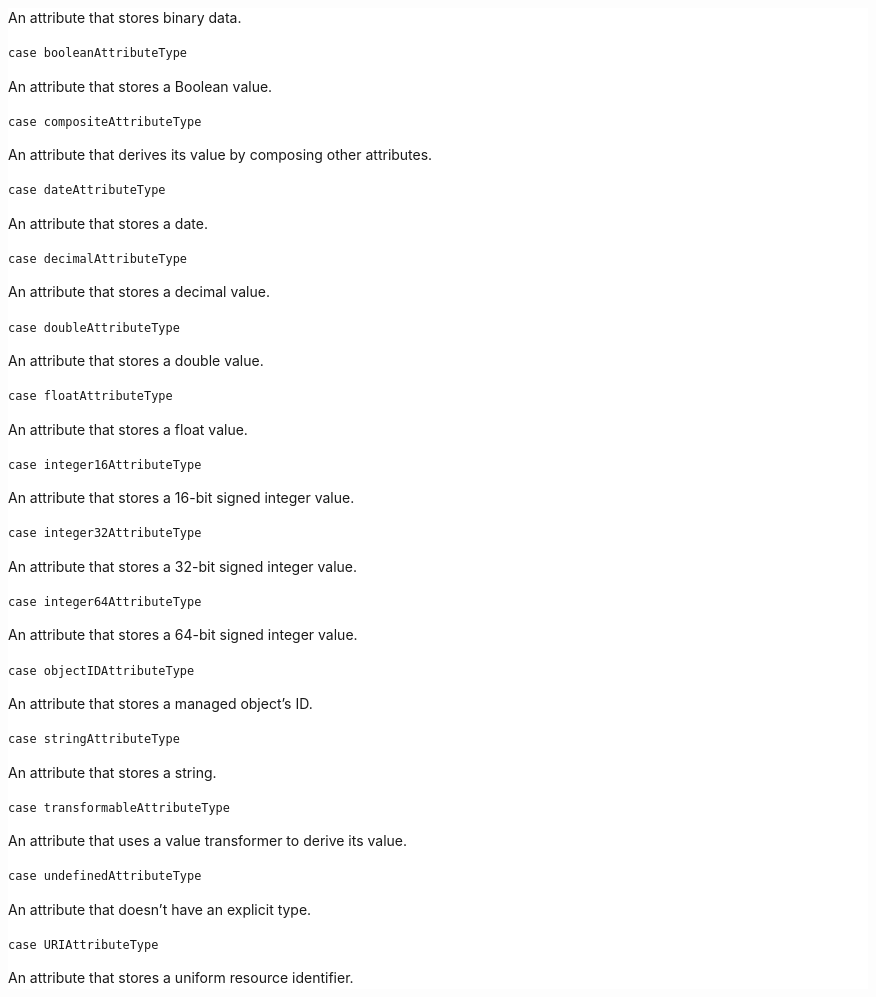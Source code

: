 An attribute that stores binary data.

`case booleanAttributeType`

An attribute that stores a Boolean value.

`case compositeAttributeType`

An attribute that derives its value by composing other attributes.

`case dateAttributeType`

An attribute that stores a date.

`case decimalAttributeType`

An attribute that stores a decimal value.

`case doubleAttributeType`

An attribute that stores a double value.

`case floatAttributeType`

An attribute that stores a float value.

`case integer16AttributeType`

An attribute that stores a 16-bit signed integer value.

`case integer32AttributeType`

An attribute that stores a 32-bit signed integer value.

`case integer64AttributeType`

An attribute that stores a 64-bit signed integer value.

`case objectIDAttributeType`

An attribute that stores a managed object’s ID.

`case stringAttributeType`

An attribute that stores a string.

`case transformableAttributeType`

An attribute that uses a value transformer to derive its value.

`case undefinedAttributeType`

An attribute that doesn’t have an explicit type.

`case URIAttributeType`

An attribute that stores a uniform resource identifier.

